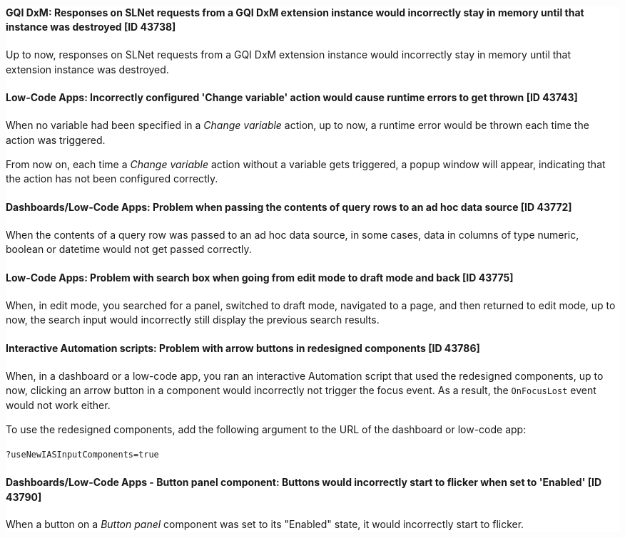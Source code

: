 #### GQI DxM: Responses on SLNet requests from a GQI DxM extension instance would incorrectly stay in memory until that instance was destroyed [ID 43738]



Up to now, responses on SLNet requests from a GQI DxM extension instance would incorrectly stay in memory until that extension instance was destroyed.

#### Low-Code Apps: Incorrectly configured 'Change variable' action would cause runtime errors to get thrown [ID 43743]



When no variable had been specified in a *Change variable* action, up to now, a runtime error would be thrown each time the action was triggered.

From now on, each time a *Change variable* action without a variable gets triggered, a popup window will appear, indicating that the action has not been configured correctly.

#### Dashboards/Low-Code Apps: Problem when passing the contents of query rows to an ad hoc data source [ID 43772]



When the contents of a query row was passed to an ad hoc data source, in some cases, data in columns of type numeric, boolean or datetime would not get passed correctly.

#### Low-Code Apps: Problem with search box when going from edit mode to draft mode and back [ID 43775]



When, in edit mode, you searched for a panel, switched to draft mode, navigated to a page, and then returned to edit mode, up to now, the search input would incorrectly still display the previous search results.

#### Interactive Automation scripts: Problem with arrow buttons in redesigned components [ID 43786]



When, in a dashboard or a low-code app, you ran an interactive Automation script that used the redesigned components, up to now, clicking an arrow button in a component would incorrectly not trigger the focus event. As a result, the `OnFocusLost` event would not work either.

To use the redesigned components, add the following argument to the URL of the dashboard or low-code app:

`?useNewIASInputComponents=true`

#### Dashboards/Low-Code Apps - Button panel component: Buttons would incorrectly start to flicker when set to 'Enabled' [ID 43790]



When a button on a *Button panel* component was set to its "Enabled" state, it would incorrectly start to flicker.
